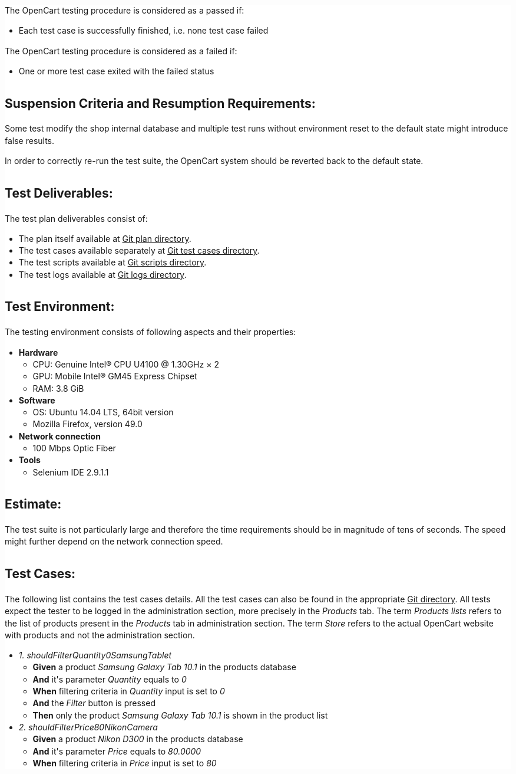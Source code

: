 The OpenCart testing procedure is considered as a passed if:
 * Each test case is successfully finished, i.e. none test case failed

The OpenCart testing procedure is considered as a failed if:
 * One or more test case exited with the failed status

## Suspension Criteria and Resumption Requirements:

Some test modify the shop internal database and multiple test runs without environment reset to the default state might introduce false results. 

In order to correctly re-run the test suite, the OpenCart system should be reverted back to the default state.

## Test Deliverables:

The test plan deliverables consist of:
 * The plan itself available at [Git plan directory](https://github.com/JiriPavela/ITS-project/tree/master/Plan).
 * The test cases available separately at [Git test cases directory](https://github.com/JiriPavela/ITS-project/tree/master/Cases).
 * The test scripts available at [Git scripts directory](https://github.com/JiriPavela/ITS-project/tree/master/Scripts).
 * The test logs available at [Git logs directory](https://github.com/JiriPavela/ITS-project/tree/master/Logs).

## Test Environment:

The testing environment consists of following aspects and their properties:
 * **Hardware**
   * CPU: Genuine Intel® CPU U4100 @ 1.30GHz × 2
   * GPU: Mobile Intel® GM45 Express Chipset
   * RAM: 3.8 GiB
 * **Software**
   * OS: Ubuntu 14.04 LTS, 64bit version
   * Mozilla Firefox, version 49.0
 * **Network connection**
   * 100 Mbps Optic Fiber
 * **Tools**
   * Selenium IDE 2.9.1.1

## Estimate:

The test suite is not particularly large and therefore the time requirements should be in magnitude of tens of seconds. The speed might further depend on the network connection speed.  

## Test Cases:
The following list contains the test cases details. All the test cases can also be found in the appropriate [Git directory](https://github.com/JiriPavela/ITS-project/tree/master/Cases). All tests expect the tester to be logged in the administration section, more precisely in the *Products* tab. The term *Products lists* refers to the list of products present in the *Products* tab in administration section. The term *Store* refers to the actual OpenCart website with products and not the administration section.
 * *1. shouldFilterQuantity0SamsungTablet*
   * **Given** a product *Samsung Galaxy Tab 10.1* in the products database
   * **And** it's parameter *Quantity* equals to *0*
   * **When** filtering criteria in *Quantity* input is set to *0*
   * **And** the *Filter* button is pressed
   * **Then** only the product *Samsung Galaxy Tab 10.1* is shown in the product list
 * *2. shouldFilterPrice80NikonCamera*
   * **Given** a product *Nikon D300* in the products database
   * **And** it's parameter *Price* equals to *80.0000*
   * **When** filtering criteria in *Price* input is set to *80*